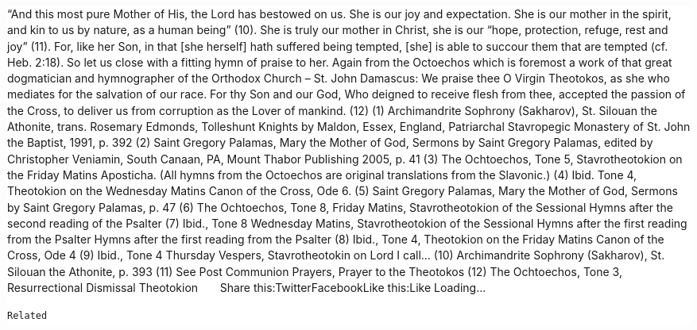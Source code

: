 “And this most pure Mother of His, the Lord has bestowed on us. She is our joy and expectation. She is our mother in the spirit, and kin to us by nature, as a human being” (10). She is truly our mother in Christ, she is our “hope, protection, refuge, rest and joy” (11). For, like her Son, in that [she herself] hath suffered being tempted, [she] is able to succour them that are tempted (cf. Heb. 2:18). 
So let us close with a fitting hymn of praise to her. Again from the Octoechos which is foremost a work of that great dogmatician and hymnographer of the Orthodox Church – St. John Damascus: 
We praise thee O Virgin Theotokos, as she who mediates for the salvation of our race. For thy Son and our God, Who deigned to receive flesh from thee, accepted the passion of the Cross, to deliver us from corruption as the Lover of mankind. (12)
(1) Archimandrite Sophrony (Sakharov), St. Silouan the Athonite, trans. Rosemary Edmonds, Tolleshunt Knights by Maldon, Essex, England, Patriarchal Stavropegic Monastery of St. John the Baptist, 1991, p. 392
(2) Saint Gregory Palamas, Mary the Mother of God, Sermons by Saint Gregory Palamas, edited by Christopher Veniamin, South Canaan, PA, Mount Thabor Publishing 2005, p. 41
(3) The Ochtoechos, Tone 5, Stavrotheotokion on the Friday Matins Aposticha. (All hymns from the Octoechos are original translations from the Slavonic.) 
(4) Ibid. Tone 4, Theotokion on the Wednesday Matins Canon of the Cross, Ode 6.
(5) Saint Gregory Palamas, Mary the Mother of God, Sermons by Saint Gregory Palamas, p. 47 
(6) The Ochtoechos, Tone 8, Friday Matins, Stavrotheotokion of the Sessional Hymns after the second reading of the Psalter
(7) Ibid., Tone 8 Wednesday Matins, Stavrotheotokion of the Sessional Hymns after the first reading from the Psalter Hymns after the first reading from the Psalter
(8) Ibid., Tone 4, Theotokion on the Friday Matins Canon of the Cross, Ode 4
(9) Ibid., Tone 4 Thursday Vespers, Stavrotheotokin on Lord I call…
(10) Archimandrite Sophrony (Sakharov), St. Silouan the Athonite, p. 393
(11) See Post Communion Prayers, Prayer to the Theotokos
(12) The Ochtoechos, Tone 3, Resurrectional Dismissal Theotokion    
 
Share this:TwitterFacebookLike this:Like Loading...

	Related
			